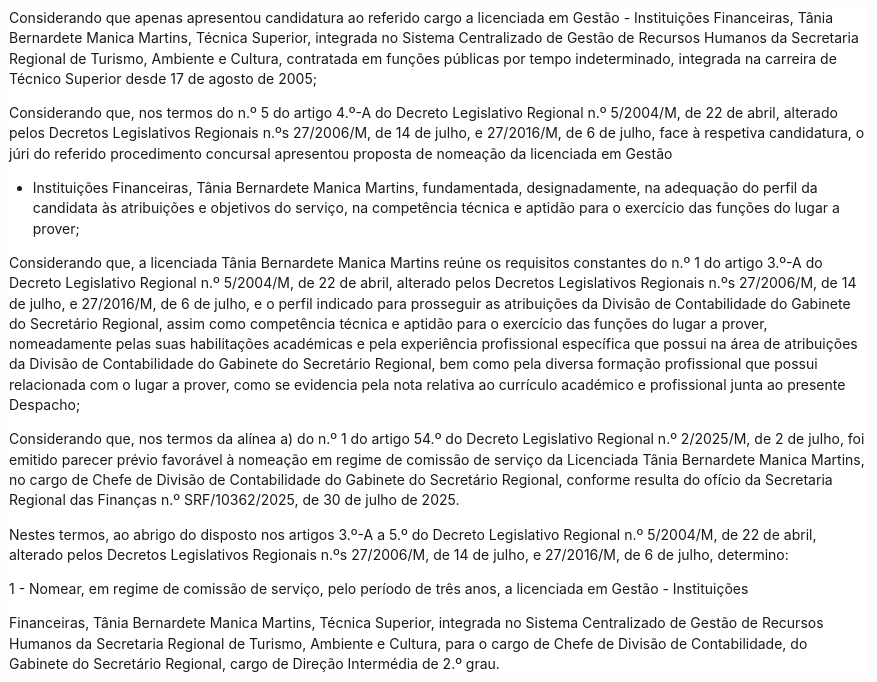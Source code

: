 Considerando que apenas apresentou candidatura ao referido cargo a licenciada em Gestão - Instituições Financeiras,
Tânia Bernardete Manica Martins, Técnica Superior, integrada no Sistema Centralizado de Gestão de Recursos Humanos da
Secretaria Regional de Turismo, Ambiente e Cultura, contratada em funções públicas por tempo indeterminado, integrada na
carreira de Técnico Superior desde 17 de agosto de 2005;

Considerando que, nos termos do n.º 5 do artigo 4.º-A do Decreto Legislativo Regional n.º 5/2004/M, de 22 de abril,
alterado pelos Decretos Legislativos Regionais n.ºs 27/2006/M, de 14 de julho, e 27/2016/M, de 6 de julho, face à respetiva
candidatura, o júri do referido procedimento concursal apresentou proposta de nomeação da licenciada em Gestão 
- Instituições Financeiras, Tânia Bernardete Manica Martins, fundamentada, designadamente, na adequação do perfil da
candidata às atribuições e objetivos do serviço, na competência técnica e aptidão para o exercício das funções do lugar a
prover;

Considerando que, a licenciada Tânia Bernardete Manica Martins reúne os requisitos constantes do n.º 1 do artigo 3.º-A do
Decreto Legislativo Regional n.º 5/2004/M, de 22 de abril, alterado pelos Decretos Legislativos Regionais n.ºs 27/2006/M, de
14 de julho, e 27/2016/M, de 6 de julho, e o perfil indicado para prosseguir as atribuições da Divisão de Contabilidade do
Gabinete do Secretário Regional, assim como competência técnica e aptidão para o exercício das funções do lugar a prover,
nomeadamente pelas suas habilitações académicas e pela experiência profissional específica que possui na área de atribuições
da Divisão de Contabilidade do Gabinete do Secretário Regional, bem como pela diversa formação profissional que possui
relacionada com o lugar a prover, como se evidencia pela nota relativa ao currículo académico e profissional junta ao presente
Despacho;

Considerando que, nos termos da alínea a) do n.º 1 do artigo 54.º do Decreto Legislativo Regional n.º 2/2025/M, de 2 de
julho, foi emitido parecer prévio favorável à nomeação em regime de comissão de serviço da Licenciada Tânia Bernardete
Manica Martins, no cargo de Chefe de Divisão de Contabilidade do Gabinete do Secretário Regional, conforme resulta do
ofício da Secretaria Regional das Finanças n.º SRF/10362/2025, de 30 de julho de 2025.

Nestes termos, ao abrigo do disposto nos artigos 3.º-A a 5.º do Decreto Legislativo Regional n.º 5/2004/M, de 22 de abril,
alterado pelos Decretos Legislativos Regionais n.ºs 27/2006/M, de 14 de julho, e 27/2016/M, de 6 de julho, determino:


1 - Nomear, em regime de comissão de serviço, pelo período de três anos, a licenciada em Gestão - Instituições

Financeiras, Tânia Bernardete Manica Martins, Técnica Superior, integrada no Sistema Centralizado de Gestão de
Recursos Humanos da Secretaria Regional de Turismo, Ambiente e Cultura, para o cargo de Chefe de Divisão de
Contabilidade, do Gabinete do Secretário Regional, cargo de Direção Intermédia de 2.º grau.
